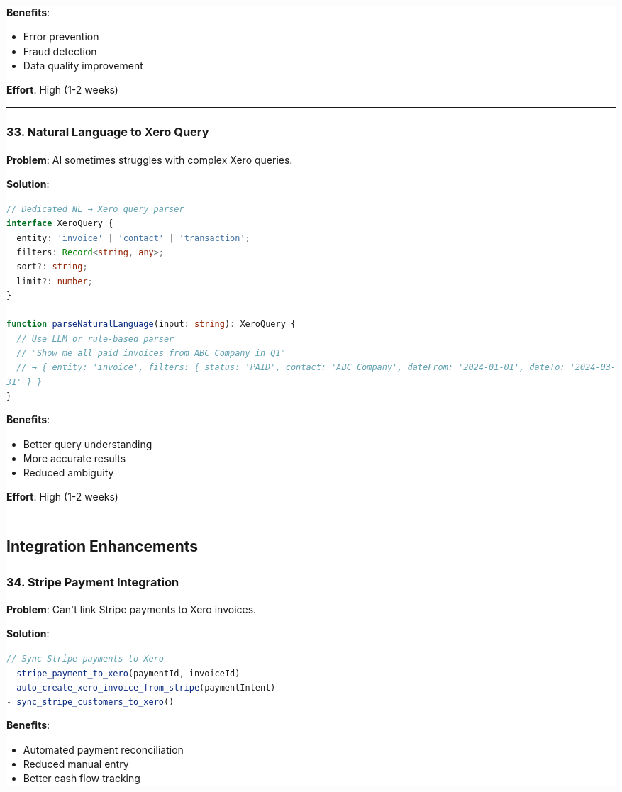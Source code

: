 **Benefits**:
- Error prevention
- Fraud detection
- Data quality improvement

**Effort**: High (1-2 weeks)

---

### 33. Natural Language to Xero Query

**Problem**: AI sometimes struggles with complex Xero queries.

**Solution**:
```typescript
// Dedicated NL → Xero query parser
interface XeroQuery {
  entity: 'invoice' | 'contact' | 'transaction';
  filters: Record<string, any>;
  sort?: string;
  limit?: number;
}

function parseNaturalLanguage(input: string): XeroQuery {
  // Use LLM or rule-based parser
  // "Show me all paid invoices from ABC Company in Q1"
  // → { entity: 'invoice', filters: { status: 'PAID', contact: 'ABC Company', dateFrom: '2024-01-01', dateTo: '2024-03-31' } }
}
```

**Benefits**:
- Better query understanding
- More accurate results
- Reduced ambiguity

**Effort**: High (1-2 weeks)

---

## Integration Enhancements

### 34. Stripe Payment Integration

**Problem**: Can't link Stripe payments to Xero invoices.

**Solution**:
```typescript
// Sync Stripe payments to Xero
- stripe_payment_to_xero(paymentId, invoiceId)
- auto_create_xero_invoice_from_stripe(paymentIntent)
- sync_stripe_customers_to_xero()
```

**Benefits**:
- Automated payment reconciliation
- Reduced manual entry
- Better cash flow tracking

